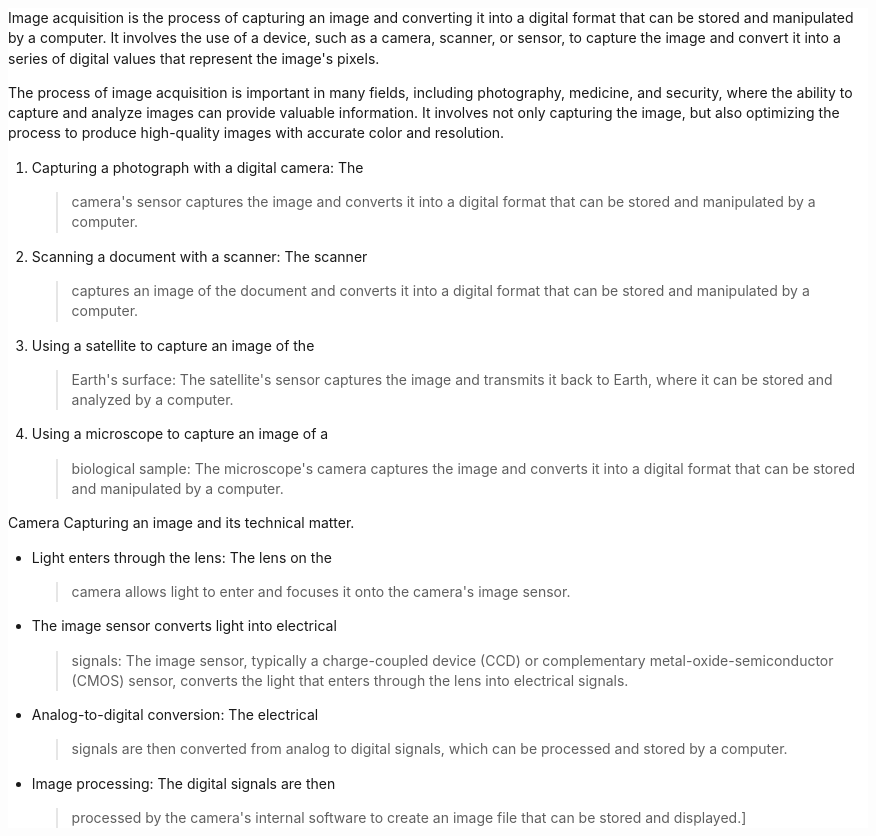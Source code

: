 Image acquisition is the process of capturing an image and converting it
into a digital format that can be stored and manipulated by a computer.
It involves the use of a device, such as a camera, scanner, or sensor,
to capture the image and convert it into a series of digital values that
represent the image's pixels.

The process of image acquisition is important in many fields, including
photography, medicine, and security, where the ability to capture and
analyze images can provide valuable information. It involves not only
capturing the image, but also optimizing the process to produce
high-quality images with accurate color and resolution.

1.  <span class="mark">Capturing a photograph with a digital camera: The
    > camera's sensor captures the image and converts it into a digital
    > format that can be stored and manipulated by a computer.</span>

2.  <span class="mark">Scanning a document with a scanner: The scanner
    > captures an image of the document and converts it into a digital
    > format that can be stored and manipulated by a computer.</span>

3.  <span class="mark">Using a satellite to capture an image of the
    > Earth's surface: The satellite's sensor captures the image and
    > transmits it back to Earth, where it can be stored and analyzed by
    > a computer.</span>

4.  <span class="mark">Using a microscope to capture an image of a
    > biological sample: The microscope's camera captures the image and
    > converts it into a digital format that can be stored and
    > manipulated by a computer.</span>

<span class="mark">Camera Capturing an image and its technical
matter.</span>

- <span class="mark">Light enters through the lens: The lens on the
  > camera allows light to enter and focuses it onto the camera's image
  > sensor.</span>

- <span class="mark">The image sensor converts light into electrical
  > signals: The image sensor, typically a charge-coupled device (CCD)
  > or complementary metal-oxide-semiconductor (CMOS) sensor, converts
  > the light that enters through the lens into electrical
  > signals.</span>

- <span class="mark">Analog-to-digital conversion: The electrical
  > signals are then converted from analog to digital signals, which can
  > be processed and stored by a computer.</span>

- <span class="mark">Image processing: The digital signals are then
  > processed by the camera's internal software to create an image file
  > that can be stored and displayed.\]</span>
